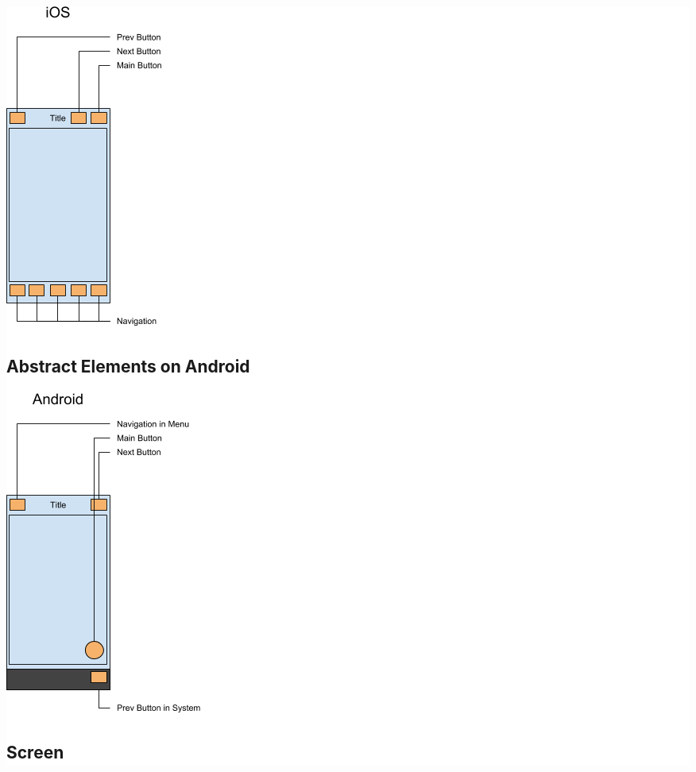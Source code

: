 ![Abstract Elements on iOS](abstract_elements/ios.png "Abstract Elements on iOS")

## Abstract Elements on Android
![Abstract Elements on Android](abstract_elements/android.png "Abstract Elements on Android")

## Screen